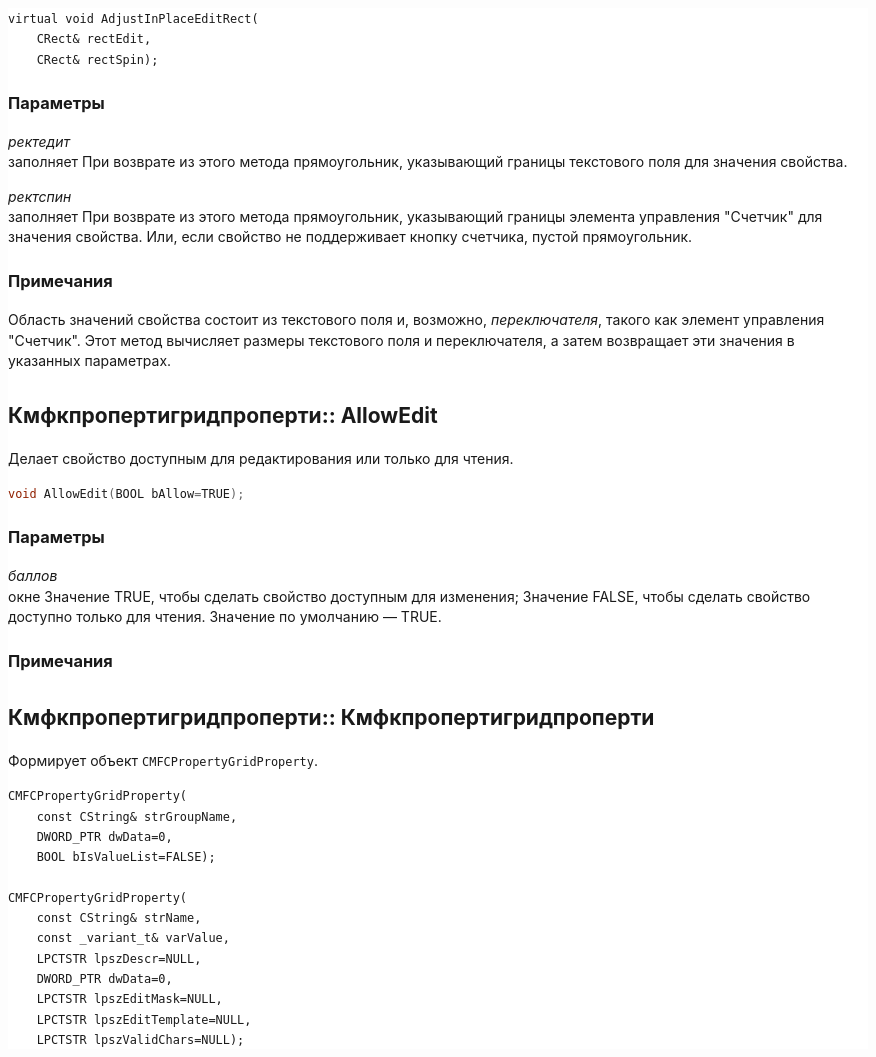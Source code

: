 ```
virtual void AdjustInPlaceEditRect(
    CRect& rectEdit,
    CRect& rectSpin);
```

### <a name="parameters"></a>Параметры

*ректедит*<br/>
заполняет При возврате из этого метода прямоугольник, указывающий границы текстового поля для значения свойства.

*ректспин*<br/>
заполняет При возврате из этого метода прямоугольник, указывающий границы элемента управления "Счетчик" для значения свойства. Или, если свойство не поддерживает кнопку счетчика, пустой прямоугольник.

### <a name="remarks"></a>Примечания

Область значений свойства состоит из текстового поля и, возможно, *переключателя*, такого как элемент управления "Счетчик". Этот метод вычисляет размеры текстового поля и переключателя, а затем возвращает эти значения в указанных параметрах.

## <a name="cmfcpropertygridpropertyallowedit"></a><a name="allowedit"></a> Кмфкпропертигридпроперти:: AllowEdit

Делает свойство доступным для редактирования или только для чтения.

```cpp
void AllowEdit(BOOL bAllow=TRUE);
```

### <a name="parameters"></a>Параметры

*баллов*<br/>
окне Значение TRUE, чтобы сделать свойство доступным для изменения; Значение FALSE, чтобы сделать свойство доступно только для чтения. Значение по умолчанию — TRUE.

### <a name="remarks"></a>Примечания

## <a name="cmfcpropertygridpropertycmfcpropertygridproperty"></a><a name="cmfcpropertygridproperty"></a> Кмфкпропертигридпроперти:: Кмфкпропертигридпроперти

Формирует объект `CMFCPropertyGridProperty`.

```
CMFCPropertyGridProperty(
    const CString& strGroupName,
    DWORD_PTR dwData=0,
    BOOL bIsValueList=FALSE);

CMFCPropertyGridProperty(
    const CString& strName,
    const _variant_t& varValue,
    LPCTSTR lpszDescr=NULL,
    DWORD_PTR dwData=0,
    LPCTSTR lpszEditMask=NULL,
    LPCTSTR lpszEditTemplate=NULL,
    LPCTSTR lpszValidChars=NULL);
```
